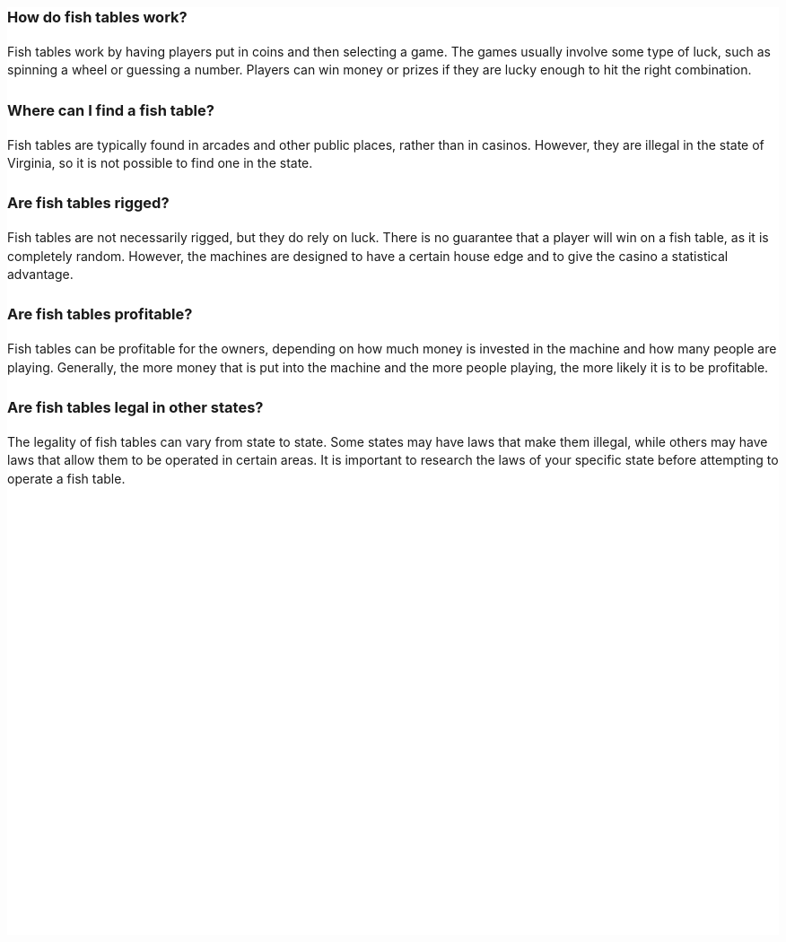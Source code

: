 <h3>How do fish tables work?</h3>

<p>Fish tables work by having players put in coins and then selecting a game. The games usually involve some type of luck, such as spinning a wheel or guessing a number. Players can win money or prizes if they are lucky enough to hit the right combination.</p>

<h3>Where can I find a fish table?</h3>

<p>Fish tables are typically found in arcades and other public places, rather than in casinos. However, they are illegal in the state of Virginia, so it is not possible to find one in the state.</p>

<h3>Are fish tables rigged?</h3>

<p>Fish tables are not necessarily rigged, but they do rely on luck. There is no guarantee that a player will win on a fish table, as it is completely random. However, the machines are designed to have a certain house edge and to give the casino a statistical advantage.</p>

<h3>Are fish tables profitable?</h3>

<p>Fish tables can be profitable for the owners, depending on how much money is invested in the machine and how many people are playing. Generally, the more money that is put into the machine and the more people playing, the more likely it is to be profitable.</p>

<h3>Are fish tables legal in other states?</h3>

<p>The legality of fish tables can vary from state to state. Some states may have laws that make them illegal, while others may have laws that allow them to be operated in certain areas. It is important to research the laws of your specific state before attempting to operate a fish table.</p>

<div style="position: relative; padding-bottom: 56.25%; overflow: hidden"><iframe src="https://www.youtube.com/embed/lBxfdLGWR3M" frameborder="0" allow="accelerometer; autoplay; clipboard-write; encrypted-media; gyroscope; picture-in-picture; web-share" allowfullscreen style="position: absolute; top: 0; left: 0; width: 100%; height: 100%;"></iframe>
</div>
